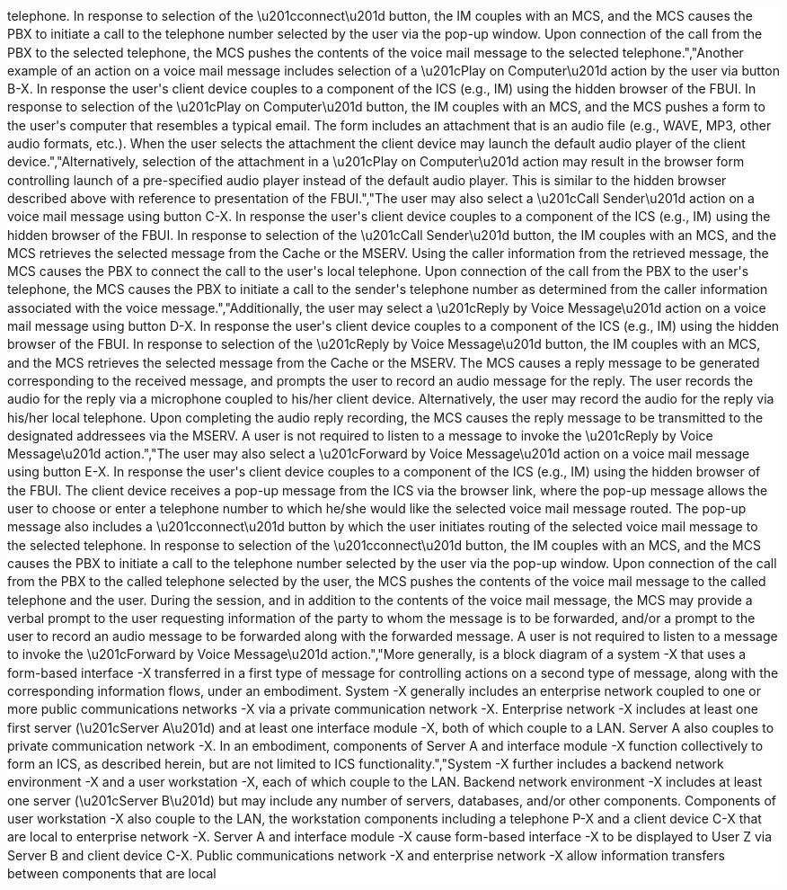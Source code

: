 telephone. In response to selection of the \u201cconnect\u201d button, the IM couples with an MCS, and the MCS causes the PBX to initiate a call to the telephone number selected by the user via the pop-up window. Upon connection of the call from the PBX to the selected telephone, the MCS pushes the contents of the voice mail message to the selected telephone.","Another example of an action on a voice mail message includes selection of a \u201cPlay on Computer\u201d action by the user via button B-X. In response the user's client device couples to a component of the ICS (e.g., IM) using the hidden browser of the FBUI. In response to selection of the \u201cPlay on Computer\u201d button, the IM couples with an MCS, and the MCS pushes a form to the user's computer that resembles a typical email. The form includes an attachment that is an audio file (e.g., WAVE, MP3, other audio formats, etc.). When the user selects the attachment the client device may launch the default audio player of the client device.","Alternatively, selection of the attachment in a \u201cPlay on Computer\u201d action may result in the browser form controlling launch of a pre-specified audio player instead of the default audio player. This is similar to the hidden browser described above with reference to presentation of the FBUI.","The user may also select a \u201cCall Sender\u201d action on a voice mail message using button C-X. In response the user's client device couples to a component of the ICS (e.g., IM) using the hidden browser of the FBUI. In response to selection of the \u201cCall Sender\u201d button, the IM couples with an MCS, and the MCS retrieves the selected message from the Cache or the MSERV. Using the caller information from the retrieved message, the MCS causes the PBX to connect the call to the user's local telephone. Upon connection of the call from the PBX to the user's telephone, the MCS causes the PBX to initiate a call to the sender's telephone number as determined from the caller information associated with the voice message.","Additionally, the user may select a \u201cReply by Voice Message\u201d action on a voice mail message using button D-X. In response the user's client device couples to a component of the ICS (e.g., IM) using the hidden browser of the FBUI. In response to selection of the \u201cReply by Voice Message\u201d button, the IM couples with an MCS, and the MCS retrieves the selected message from the Cache or the MSERV. The MCS causes a reply message to be generated corresponding to the received message, and prompts the user to record an audio message for the reply. The user records the audio for the reply via a microphone coupled to his\/her client device. Alternatively, the user may record the audio for the reply via his\/her local telephone. Upon completing the audio reply recording, the MCS causes the reply message to be transmitted to the designated addressees via the MSERV. A user is not required to listen to a message to invoke the \u201cReply by Voice Message\u201d action.","The user may also select a \u201cForward by Voice Message\u201d action on a voice mail message using button E-X. In response the user's client device couples to a component of the ICS (e.g., IM) using the hidden browser of the FBUI. The client device receives a pop-up message from the ICS via the browser link, where the pop-up message allows the user to choose or enter a telephone number to which he\/she would like the selected voice mail message routed. The pop-up message also includes a \u201cconnect\u201d button by which the user initiates routing of the selected voice mail message to the selected telephone. In response to selection of the \u201cconnect\u201d button, the IM couples with an MCS, and the MCS causes the PBX to initiate a call to the telephone number selected by the user via the pop-up window. Upon connection of the call from the PBX to the called telephone selected by the user, the MCS pushes the contents of the voice mail message to the called telephone and the user. During the session, and in addition to the contents of the voice mail message, the MCS may provide a verbal prompt to the user requesting information of the party to whom the message is to be forwarded, and\/or a prompt to the user to record an audio message to be forwarded along with the forwarded message. A user is not required to listen to a message to invoke the \u201cForward by Voice Message\u201d action.","More generally,  is a block diagram of a system -X that uses a form-based interface -X transferred in a first type of message for controlling actions on a second type of message, along with the corresponding information flows, under an embodiment. System -X generally includes an enterprise network  coupled to one or more public communications networks -X via a private communication network -X. Enterprise network -X includes at least one first server (\u201cServer A\u201d) and at least one interface module -X, both of which couple to a LAN. Server A also couples to private communication network -X. In an embodiment, components of Server A and interface module -X function collectively to form an ICS, as described herein, but are not limited to ICS functionality.","System -X further includes a backend network environment -X and a user workstation -X, each of which couple to the LAN. Backend network environment -X includes at least one server (\u201cServer B\u201d) but may include any number of servers, databases, and\/or other components. Components of user workstation -X also couple to the LAN, the workstation components including a telephone P-X and a client device C-X that are local to enterprise network -X. Server A and interface module -X cause form-based interface -X to be displayed to User Z via Server B and client device C-X. Public communications network -X and enterprise network -X allow information transfers between components that are local